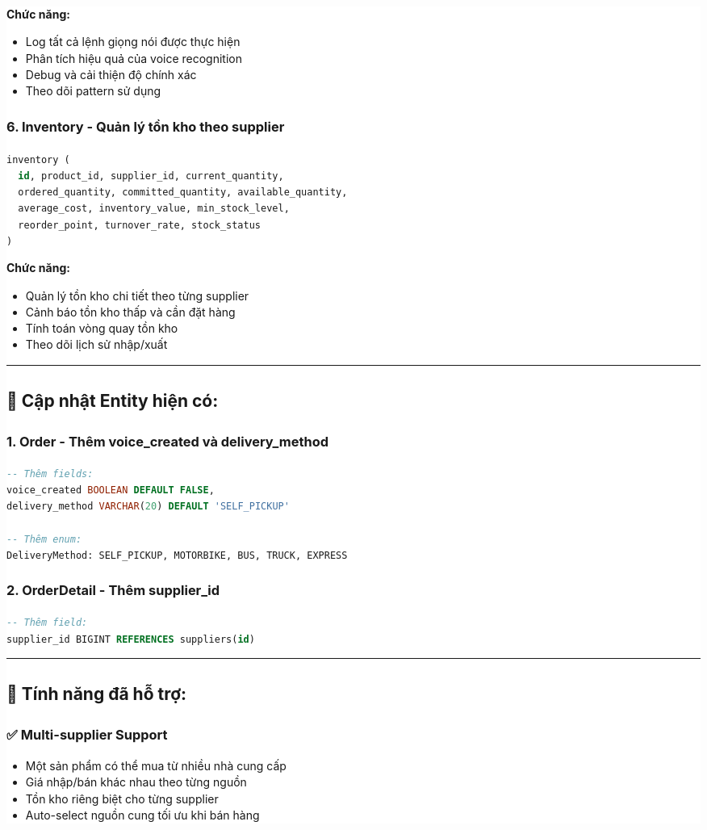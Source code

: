 **Chức năng:**
- Log tất cả lệnh giọng nói được thực hiện
- Phân tích hiệu quả của voice recognition
- Debug và cải thiện độ chính xác
- Theo dõi pattern sử dụng

### 6. **Inventory** - Quản lý tồn kho theo supplier
```sql
inventory (
  id, product_id, supplier_id, current_quantity,
  ordered_quantity, committed_quantity, available_quantity,
  average_cost, inventory_value, min_stock_level,
  reorder_point, turnover_rate, stock_status
)
```

**Chức năng:**
- Quản lý tồn kho chi tiết theo từng supplier
- Cảnh báo tồn kho thấp và cần đặt hàng
- Tính toán vòng quay tồn kho
- Theo dõi lịch sử nhập/xuất

---

## 🔄 **Cập nhật Entity hiện có:**

### 1. **Order** - Thêm voice_created và delivery_method
```sql
-- Thêm fields:
voice_created BOOLEAN DEFAULT FALSE,
delivery_method VARCHAR(20) DEFAULT 'SELF_PICKUP'

-- Thêm enum:
DeliveryMethod: SELF_PICKUP, MOTORBIKE, BUS, TRUCK, EXPRESS
```

### 2. **OrderDetail** - Thêm supplier_id
```sql
-- Thêm field:
supplier_id BIGINT REFERENCES suppliers(id)
```

---

## 🎯 **Tính năng đã hỗ trợ:**

### ✅ **Multi-supplier Support**
- Một sản phẩm có thể mua từ nhiều nhà cung cấp
- Giá nhập/bán khác nhau theo từng nguồn
- Tồn kho riêng biệt cho từng supplier
- Auto-select nguồn cung tối ưu khi bán hàng
